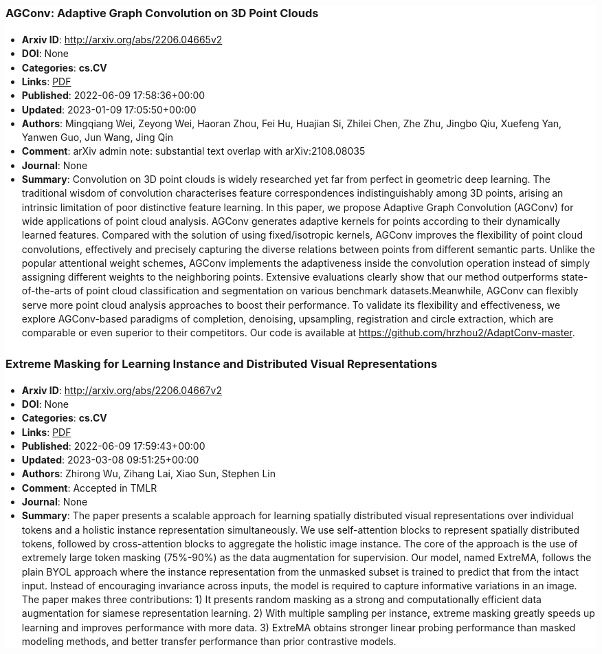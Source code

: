 

### AGConv: Adaptive Graph Convolution on 3D Point Clouds
- **Arxiv ID**: http://arxiv.org/abs/2206.04665v2
- **DOI**: None
- **Categories**: **cs.CV**
- **Links**: [PDF](http://arxiv.org/pdf/2206.04665v2)
- **Published**: 2022-06-09 17:58:36+00:00
- **Updated**: 2023-01-09 17:05:50+00:00
- **Authors**: Mingqiang Wei, Zeyong Wei, Haoran Zhou, Fei Hu, Huajian Si, Zhilei Chen, Zhe Zhu, Jingbo Qiu, Xuefeng Yan, Yanwen Guo, Jun Wang, Jing Qin
- **Comment**: arXiv admin note: substantial text overlap with arXiv:2108.08035
- **Journal**: None
- **Summary**: Convolution on 3D point clouds is widely researched yet far from perfect in geometric deep learning. The traditional wisdom of convolution characterises feature correspondences indistinguishably among 3D points, arising an intrinsic limitation of poor distinctive feature learning. In this paper, we propose Adaptive Graph Convolution (AGConv) for wide applications of point cloud analysis. AGConv generates adaptive kernels for points according to their dynamically learned features. Compared with the solution of using fixed/isotropic kernels, AGConv improves the flexibility of point cloud convolutions, effectively and precisely capturing the diverse relations between points from different semantic parts. Unlike the popular attentional weight schemes, AGConv implements the adaptiveness inside the convolution operation instead of simply assigning different weights to the neighboring points. Extensive evaluations clearly show that our method outperforms state-of-the-arts of point cloud classification and segmentation on various benchmark datasets.Meanwhile, AGConv can flexibly serve more point cloud analysis approaches to boost their performance. To validate its flexibility and effectiveness, we explore AGConv-based paradigms of completion, denoising, upsampling, registration and circle extraction, which are comparable or even superior to their competitors. Our code is available at https://github.com/hrzhou2/AdaptConv-master.



### Extreme Masking for Learning Instance and Distributed Visual Representations
- **Arxiv ID**: http://arxiv.org/abs/2206.04667v2
- **DOI**: None
- **Categories**: **cs.CV**
- **Links**: [PDF](http://arxiv.org/pdf/2206.04667v2)
- **Published**: 2022-06-09 17:59:43+00:00
- **Updated**: 2023-03-08 09:51:25+00:00
- **Authors**: Zhirong Wu, Zihang Lai, Xiao Sun, Stephen Lin
- **Comment**: Accepted in TMLR
- **Journal**: None
- **Summary**: The paper presents a scalable approach for learning spatially distributed visual representations over individual tokens and a holistic instance representation simultaneously. We use self-attention blocks to represent spatially distributed tokens, followed by cross-attention blocks to aggregate the holistic image instance. The core of the approach is the use of extremely large token masking (75\%-90\%) as the data augmentation for supervision. Our model, named ExtreMA, follows the plain BYOL approach where the instance representation from the unmasked subset is trained to predict that from the intact input. Instead of encouraging invariance across inputs, the model is required to capture informative variations in an image. The paper makes three contributions: 1) It presents random masking as a strong and computationally efficient data augmentation for siamese representation learning. 2) With multiple sampling per instance, extreme masking greatly speeds up learning and improves performance with more data. 3) ExtreMA obtains stronger linear probing performance than masked modeling methods, and better transfer performance than prior contrastive models.
